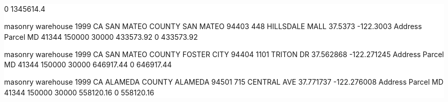 0
1345614.4

masonry warehouse
1999
CA
SAN MATEO COUNTY
SAN MATEO
94403
448 HILLSDALE MALL
37.5373
-122.3003
Address Parcel
MD 41344
150000
30000
433573.92
0
433573.92

masonry warehouse
1999
CA
SAN MATEO COUNTY
FOSTER CITY
94404
1101 TRITON DR
37.562868
-122.271245
Address Parcel
MD 41344
150000
30000
646917.44
0
646917.44

masonry warehouse
1999
CA
ALAMEDA COUNTY
ALAMEDA
94501
715 CENTRAL AVE
37.771737
-122.276008
Address Parcel
MD 41344
150000
30000
558120.16
0
558120.16

